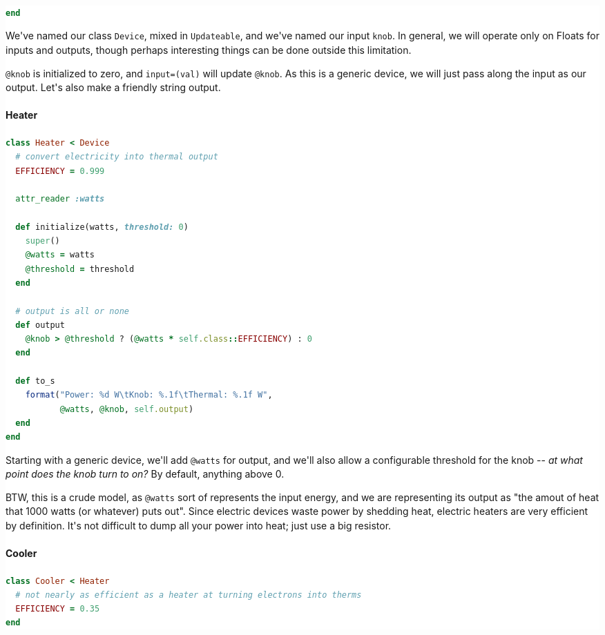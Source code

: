 ```ruby
end
```

We've named our class `Device`, mixed in `Updateable`, and we've named our input
`knob`.  In general, we will operate only on Floats for inputs and outputs,
though perhaps interesting things can be done outside this limitation.

`@knob` is initialized to zero, and `input=(val)` will update `@knob`.  As
this is a generic device, we will just pass along the input as our output.
Let's also make a friendly string output.

#### Heater

```ruby
class Heater < Device
  # convert electricity into thermal output
  EFFICIENCY = 0.999

  attr_reader :watts

  def initialize(watts, threshold: 0)
    super()
    @watts = watts
    @threshold = threshold
  end

  # output is all or none
  def output
    @knob > @threshold ? (@watts * self.class::EFFICIENCY) : 0
  end

  def to_s
    format("Power: %d W\tKnob: %.1f\tThermal: %.1f W",
           @watts, @knob, self.output)
  end
end
```

Starting with a generic device, we'll add `@watts` for output, and we'll also
allow a configurable threshold for the knob -- *at what point does the knob
turn to on?*  By default, anything above 0.

BTW, this is a crude model, as `@watts` sort of represents the input energy,
and we are representing its output as "the amout of heat that 1000 watts
(or whatever) puts out".  Since electric devices waste power by shedding heat,
electric heaters are very efficient by definition.  It's not difficult to dump
all your power into heat; just use a big resistor.

#### Cooler

```ruby
class Cooler < Heater
  # not nearly as efficient as a heater at turning electrons into therms
  EFFICIENCY = 0.35
end
```
